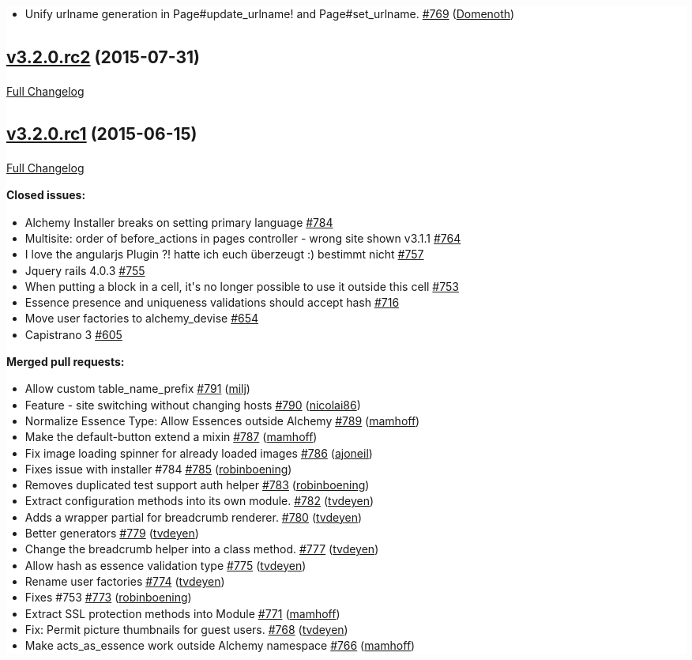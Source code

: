- Unify urlname generation in Page\#update\_urlname! and  Page\#set\_urlname. [\#769](https://github.com/AlchemyCMS/alchemy_cms/pull/769) ([Domenoth](https://github.com/Domenoth))

## [v3.2.0.rc2](https://github.com/AlchemyCMS/alchemy_cms/tree/v3.2.0.rc2) (2015-07-31)
[Full Changelog](https://github.com/AlchemyCMS/alchemy_cms/compare/v3.2.0...v3.2.0.rc2)

## [v3.2.0.rc1](https://github.com/AlchemyCMS/alchemy_cms/tree/v3.2.0.rc1) (2015-06-15)
[Full Changelog](https://github.com/AlchemyCMS/alchemy_cms/compare/v3.2.0.beta...v3.2.0.rc1)

**Closed issues:**

- Alchemy Installer breaks on setting primary language [\#784](https://github.com/AlchemyCMS/alchemy_cms/issues/784)
- Multisite: order of before\_actions in pages controller - wrong site shown v3.1.1 [\#764](https://github.com/AlchemyCMS/alchemy_cms/issues/764)
- I love the angularjs Plugin ?! hatte ich euch überzeugt :\) bestimmt nicht [\#757](https://github.com/AlchemyCMS/alchemy_cms/issues/757)
- Jquery rails 4.0.3 [\#755](https://github.com/AlchemyCMS/alchemy_cms/issues/755)
- When putting a block in a cell, it's no longer possible to use it outside this cell [\#753](https://github.com/AlchemyCMS/alchemy_cms/issues/753)
- Essence presence and uniqueness validations should accept hash [\#716](https://github.com/AlchemyCMS/alchemy_cms/issues/716)
- Move user factories to alchemy\_devise [\#654](https://github.com/AlchemyCMS/alchemy_cms/issues/654)
- Capistrano 3 [\#605](https://github.com/AlchemyCMS/alchemy_cms/issues/605)

**Merged pull requests:**

- Allow custom table\_name\_prefix [\#791](https://github.com/AlchemyCMS/alchemy_cms/pull/791) ([milj](https://github.com/milj))
- Feature - site switching without changing hosts [\#790](https://github.com/AlchemyCMS/alchemy_cms/pull/790) ([nicolai86](https://github.com/nicolai86))
- Normalize Essence Type: Allow Essences outside Alchemy [\#789](https://github.com/AlchemyCMS/alchemy_cms/pull/789) ([mamhoff](https://github.com/mamhoff))
- Make the default-button extend a mixin [\#787](https://github.com/AlchemyCMS/alchemy_cms/pull/787) ([mamhoff](https://github.com/mamhoff))
- Fix image loading spinner for already loaded images [\#786](https://github.com/AlchemyCMS/alchemy_cms/pull/786) ([ajoneil](https://github.com/ajoneil))
- Fixes issue with installer \#784 [\#785](https://github.com/AlchemyCMS/alchemy_cms/pull/785) ([robinboening](https://github.com/robinboening))
- Removes duplicated test support auth helper [\#783](https://github.com/AlchemyCMS/alchemy_cms/pull/783) ([robinboening](https://github.com/robinboening))
- Extract configuration methods into its own module. [\#782](https://github.com/AlchemyCMS/alchemy_cms/pull/782) ([tvdeyen](https://github.com/tvdeyen))
- Adds a wrapper partial for breadcrumb renderer. [\#780](https://github.com/AlchemyCMS/alchemy_cms/pull/780) ([tvdeyen](https://github.com/tvdeyen))
- Better generators [\#779](https://github.com/AlchemyCMS/alchemy_cms/pull/779) ([tvdeyen](https://github.com/tvdeyen))
- Change the breadcrumb helper into a class method. [\#777](https://github.com/AlchemyCMS/alchemy_cms/pull/777) ([tvdeyen](https://github.com/tvdeyen))
- Allow hash as essence validation type [\#775](https://github.com/AlchemyCMS/alchemy_cms/pull/775) ([tvdeyen](https://github.com/tvdeyen))
- Rename user factories [\#774](https://github.com/AlchemyCMS/alchemy_cms/pull/774) ([tvdeyen](https://github.com/tvdeyen))
- Fixes \#753 [\#773](https://github.com/AlchemyCMS/alchemy_cms/pull/773) ([robinboening](https://github.com/robinboening))
- Extract SSL protection methods into Module [\#771](https://github.com/AlchemyCMS/alchemy_cms/pull/771) ([mamhoff](https://github.com/mamhoff))
- Fix: Permit picture thumbnails for guest users. [\#768](https://github.com/AlchemyCMS/alchemy_cms/pull/768) ([tvdeyen](https://github.com/tvdeyen))
- Make acts\_as\_essence work outside Alchemy namespace [\#766](https://github.com/AlchemyCMS/alchemy_cms/pull/766) ([mamhoff](https://github.com/mamhoff))